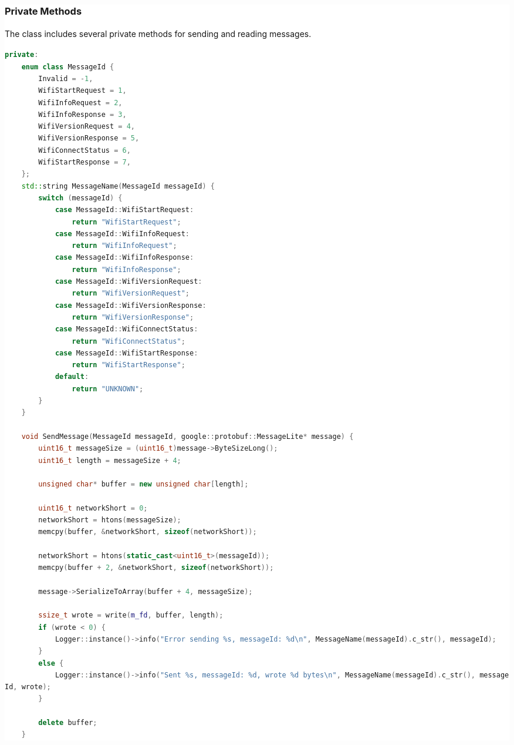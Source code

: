 ### Private Methods

The class includes several private methods for sending and reading messages.

```cpp
private:
    enum class MessageId {
        Invalid = -1,
        WifiStartRequest = 1,
        WifiInfoRequest = 2,
        WifiInfoResponse = 3,
        WifiVersionRequest = 4,
        WifiVersionResponse = 5,
        WifiConnectStatus = 6,
        WifiStartResponse = 7,
    };
    std::string MessageName(MessageId messageId) {
        switch (messageId) {
            case MessageId::WifiStartRequest:
                return "WifiStartRequest";
            case MessageId::WifiInfoRequest:
                return "WifiInfoRequest";
            case MessageId::WifiInfoResponse:
                return "WifiInfoResponse";
            case MessageId::WifiVersionRequest:
                return "WifiVersionRequest";
            case MessageId::WifiVersionResponse:
                return "WifiVersionResponse";
            case MessageId::WifiConnectStatus:
                return "WifiConnectStatus";
            case MessageId::WifiStartResponse:
                return "WifiStartResponse";
            default:
                return "UNKNOWN";
        }
    }

    void SendMessage(MessageId messageId, google::protobuf::MessageLite* message) {
        uint16_t messageSize = (uint16_t)message->ByteSizeLong();
        uint16_t length = messageSize + 4;

        unsigned char* buffer = new unsigned char[length];

        uint16_t networkShort = 0;
        networkShort = htons(messageSize);
        memcpy(buffer, &networkShort, sizeof(networkShort));

        networkShort = htons(static_cast<uint16_t>(messageId));
        memcpy(buffer + 2, &networkShort, sizeof(networkShort));

        message->SerializeToArray(buffer + 4, messageSize);

        ssize_t wrote = write(m_fd, buffer, length);
        if (wrote < 0) {
            Logger::instance()->info("Error sending %s, messageId: %d\n", MessageName(messageId).c_str(), messageId);
        }
        else {
            Logger::instance()->info("Sent %s, messageId: %d, wrote %d bytes\n", MessageName(messageId).c_str(), messageId, wrote);
        }

        delete buffer;
    }
```